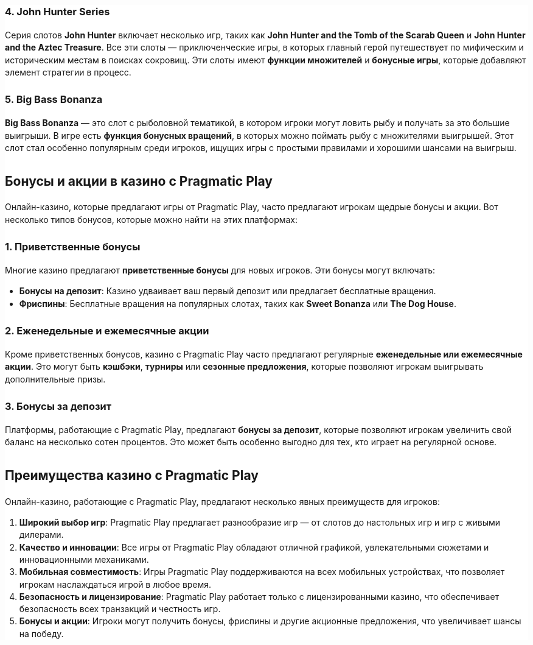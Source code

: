 ### 4. **John Hunter Series**

Серия слотов **John Hunter** включает несколько игр, таких как **John Hunter and the Tomb of the Scarab Queen** и **John Hunter and the Aztec Treasure**. Все эти слоты — приключенческие игры, в которых главный герой путешествует по мифическим и историческим местам в поисках сокровищ. Эти слоты имеют **функции множителей** и **бонусные игры**, которые добавляют элемент стратегии в процесс.

### 5. **Big Bass Bonanza**

**Big Bass Bonanza** — это слот с рыболовной тематикой, в котором игроки могут ловить рыбу и получать за это большие выигрыши. В игре есть **функция бонусных вращений**, в которых можно поймать рыбу с множителями выигрышей. Этот слот стал особенно популярным среди игроков, ищущих игры с простыми правилами и хорошими шансами на выигрыш.

## Бонусы и акции в казино с Pragmatic Play

Онлайн-казино, которые предлагают игры от Pragmatic Play, часто предлагают игрокам щедрые бонусы и акции. Вот несколько типов бонусов, которые можно найти на этих платформах:

### 1. **Приветственные бонусы**

Многие казино предлагают **приветственные бонусы** для новых игроков. Эти бонусы могут включать:

- **Бонусы на депозит**: Казино удваивает ваш первый депозит или предлагает бесплатные вращения.
- **Фриспины**: Бесплатные вращения на популярных слотах, таких как **Sweet Bonanza** или **The Dog House**.

### 2. **Еженедельные и ежемесячные акции**

Кроме приветственных бонусов, казино с Pragmatic Play часто предлагают регулярные **еженедельные или ежемесячные акции**. Это могут быть **кэшбэки**, **турниры** или **сезонные предложения**, которые позволяют игрокам выигрывать дополнительные призы.

### 3. **Бонусы за депозит**

Платформы, работающие с Pragmatic Play, предлагают **бонусы за депозит**, которые позволяют игрокам увеличить свой баланс на несколько сотен процентов. Это может быть особенно выгодно для тех, кто играет на регулярной основе.

## Преимущества казино с Pragmatic Play

Онлайн-казино, работающие с Pragmatic Play, предлагают несколько явных преимуществ для игроков:

1. **Широкий выбор игр**: Pragmatic Play предлагает разнообразие игр — от слотов до настольных игр и игр с живыми дилерами.
2. **Качество и инновации**: Все игры от Pragmatic Play обладают отличной графикой, увлекательными сюжетами и инновационными механиками.
3. **Мобильная совместимость**: Игры Pragmatic Play поддерживаются на всех мобильных устройствах, что позволяет игрокам наслаждаться игрой в любое время.
4. **Безопасность и лицензирование**: Pragmatic Play работает только с лицензированными казино, что обеспечивает безопасность всех транзакций и честность игр.
5. **Бонусы и акции**: Игроки могут получить бонусы, фриспины и другие акционные предложения, что увеличивает шансы на победу.
